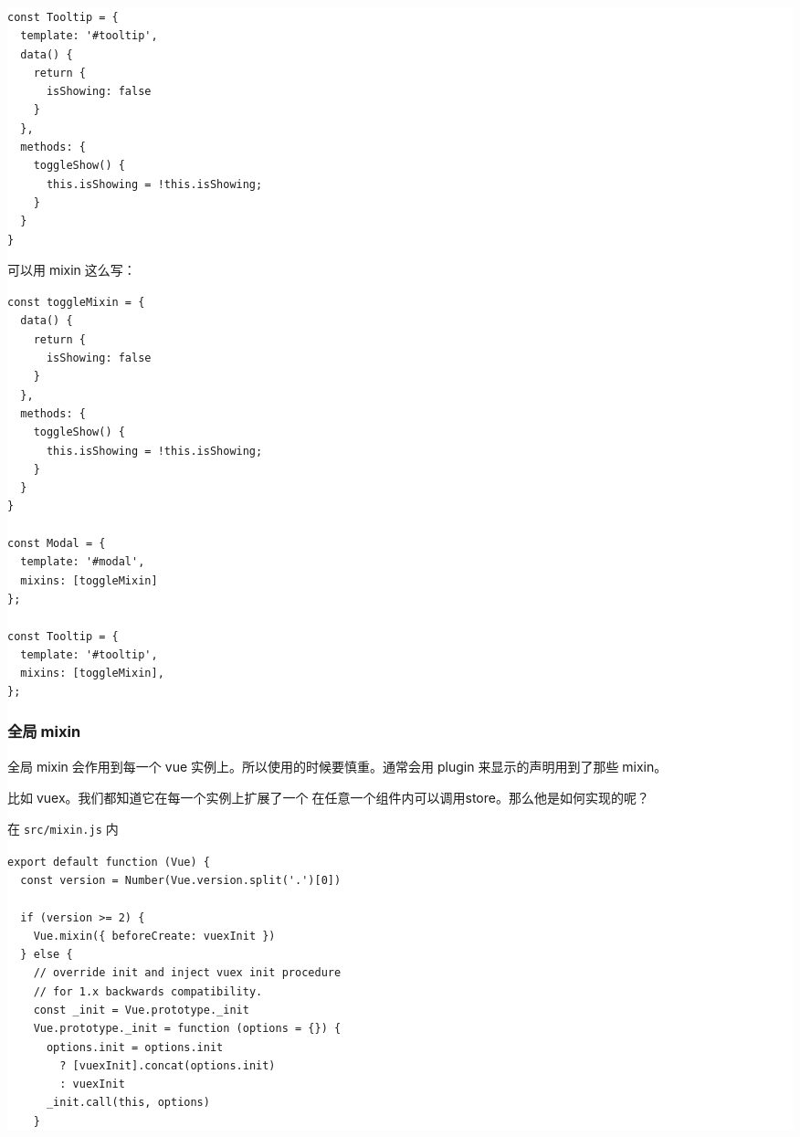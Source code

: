 ```
const Tooltip = {
  template: '#tooltip',
  data() {
    return {
      isShowing: false
    }
  },
  methods: {
    toggleShow() {
      this.isShowing = !this.isShowing;
    }
  }
}
```

可以用 mixin 这么写：

```
const toggleMixin = {
  data() {
    return {
      isShowing: false
    }
  },
  methods: {
    toggleShow() {
      this.isShowing = !this.isShowing;
    }
  }
}

const Modal = {
  template: '#modal',
  mixins: [toggleMixin]
};

const Tooltip = {
  template: '#tooltip',
  mixins: [toggleMixin],
};
```

### 全局 mixin

全局 mixin 会作用到每一个 vue 实例上。所以使用的时候要慎重。通常会用 plugin 来显示的声明用到了那些 mixin。

比如 vuex。我们都知道它在每一个实例上扩展了一个 在任意一个组件内可以调用store。那么他是如何实现的呢？

在 `src/mixin.js` 内

```
export default function (Vue) {
  const version = Number(Vue.version.split('.')[0])

  if (version >= 2) {
    Vue.mixin({ beforeCreate: vuexInit })
  } else {
    // override init and inject vuex init procedure
    // for 1.x backwards compatibility.
    const _init = Vue.prototype._init
    Vue.prototype._init = function (options = {}) {
      options.init = options.init
        ? [vuexInit].concat(options.init)
        : vuexInit
      _init.call(this, options)
    }
```